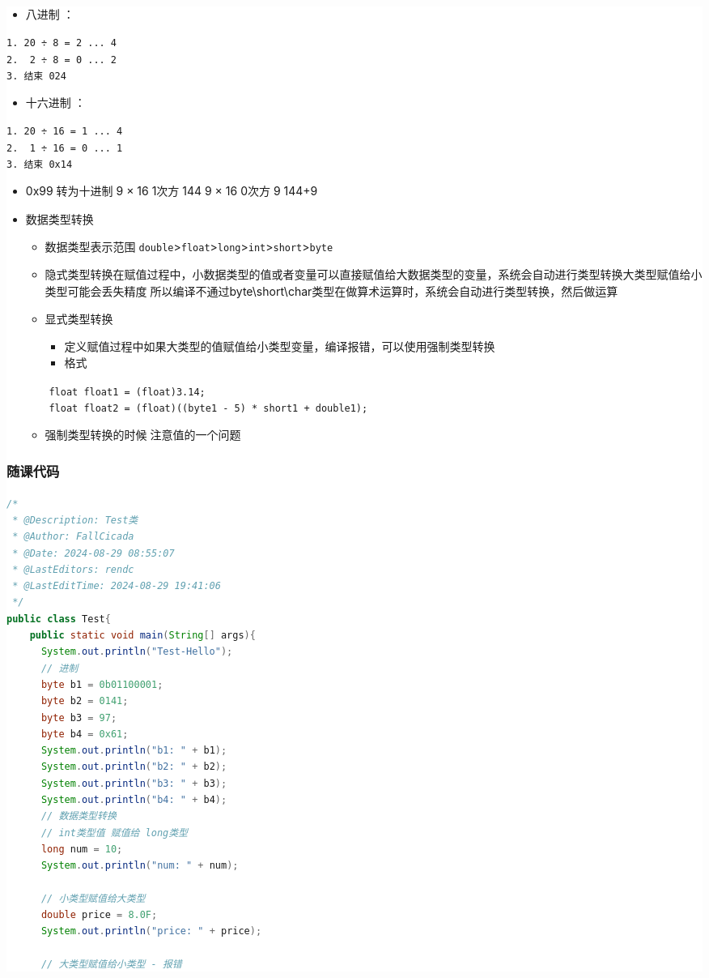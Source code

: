   - 八进制   ：

  ```
  1. 20 ÷ 8 = 2 ... 4
  2.  2 ÷ 8 = 0 ... 2
  3. 结束 024
  ```

  - 十六进制 ：

  ```
  1. 20 ÷ 16 = 1 ... 4
  2.  1 ÷ 16 = 0 ... 1
  3. 结束 0x14
  ```

  - 0x99 转为十进制
    9 × 16 1次方 144
    9 × 16 0次方 9
    144+9
- 数据类型转换

  - 数据类型表示范围 `double`>`float`>`long`>`int`>`short`>`byte`
  - 隐式类型转换在赋值过程中，小数据类型的值或者变量可以直接赋值给大数据类型的变量，系统会自动进行类型转换大类型赋值给小类型可能会丢失精度 所以编译不通过byte\short\char类型在做算术运算时，系统会自动进行类型转换，然后做运算
  - 显式类型转换

    - 定义赋值过程中如果大类型的值赋值给小类型变量，编译报错，可以使用强制类型转换
    - 格式

  ```
      float float1 = (float)3.14;
      float float2 = (float)((byte1 - 5) * short1 + double1);
  ```

  - 强制类型转换的时候 注意值的一个问题

### 随课代码

```Java
/*
 * @Description: Test类
 * @Author: FallCicada
 * @Date: 2024-08-29 08:55:07
 * @LastEditors: rendc
 * @LastEditTime: 2024-08-29 19:41:06
 */
public class Test{
    public static void main(String[] args){
      System.out.println("Test-Hello");
      // 进制
      byte b1 = 0b01100001;
      byte b2 = 0141;
      byte b3 = 97;
      byte b4 = 0x61;
      System.out.println("b1: " + b1);
      System.out.println("b2: " + b2);
      System.out.println("b3: " + b3);
      System.out.println("b4: " + b4);
      // 数据类型转换
      // int类型值 赋值给 long类型
      long num = 10;
      System.out.println("num: " + num);
  
      // 小类型赋值给大类型
      double price = 8.0F;
      System.out.println("price: " + price);
  
      // 大类型赋值给小类型 - 报错
```